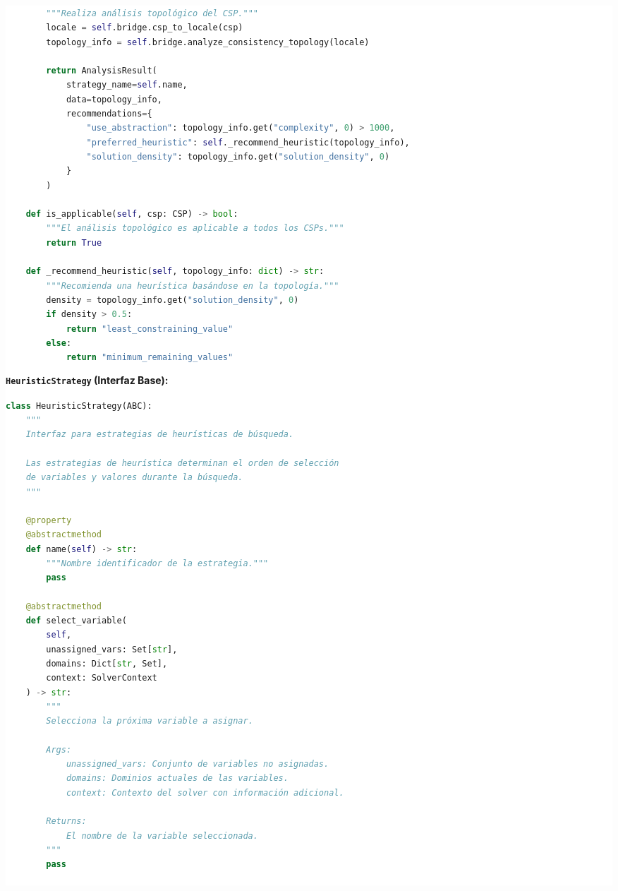 ```python
        """Realiza análisis topológico del CSP."""
        locale = self.bridge.csp_to_locale(csp)
        topology_info = self.bridge.analyze_consistency_topology(locale)
        
        return AnalysisResult(
            strategy_name=self.name,
            data=topology_info,
            recommendations={
                "use_abstraction": topology_info.get("complexity", 0) > 1000,
                "preferred_heuristic": self._recommend_heuristic(topology_info),
                "solution_density": topology_info.get("solution_density", 0)
            }
        )
    
    def is_applicable(self, csp: CSP) -> bool:
        """El análisis topológico es aplicable a todos los CSPs."""
        return True
    
    def _recommend_heuristic(self, topology_info: dict) -> str:
        """Recomienda una heurística basándose en la topología."""
        density = topology_info.get("solution_density", 0)
        if density > 0.5:
            return "least_constraining_value"
        else:
            return "minimum_remaining_values"
```

**`HeuristicStrategy` (Interfaz Base):**

```python
class HeuristicStrategy(ABC):
    """
    Interfaz para estrategias de heurísticas de búsqueda.
    
    Las estrategias de heurística determinan el orden de selección
    de variables y valores durante la búsqueda.
    """
    
    @property
    @abstractmethod
    def name(self) -> str:
        """Nombre identificador de la estrategia."""
        pass
    
    @abstractmethod
    def select_variable(
        self,
        unassigned_vars: Set[str],
        domains: Dict[str, Set],
        context: SolverContext
    ) -> str:
        """
        Selecciona la próxima variable a asignar.
        
        Args:
            unassigned_vars: Conjunto de variables no asignadas.
            domains: Dominios actuales de las variables.
            context: Contexto del solver con información adicional.
        
        Returns:
            El nombre de la variable seleccionada.
        """
        pass
    
```